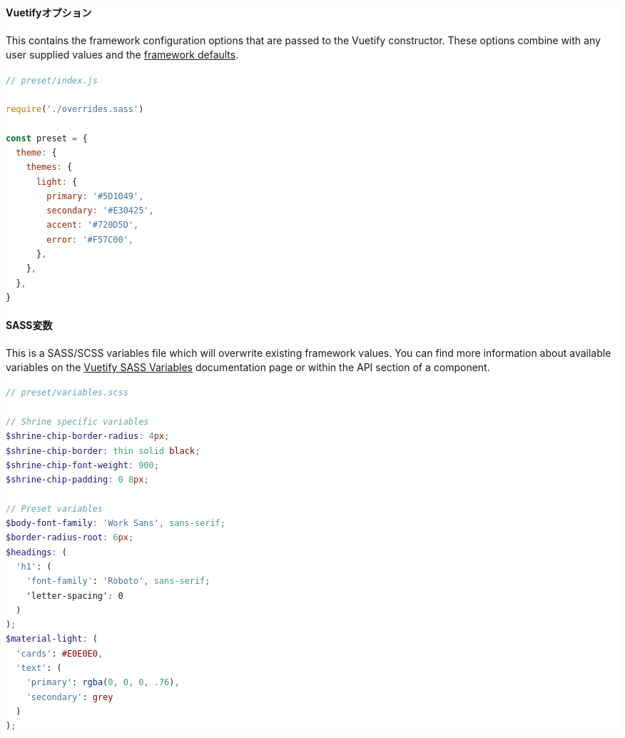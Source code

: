 #### Vuetifyオプション

This contains the framework configuration options that are passed to the Vuetify constructor. These options combine with any user supplied values and the [framework defaults](#default-preset).

```js
// preset/index.js

require('./overrides.sass')

const preset = {
  theme: {
    themes: {
      light: {
        primary: '#5D1049',
        secondary: '#E30425',
        accent: '#720D5D',
        error: '#F57C00',
      },
    },
  },
}

```

#### SASS変数

This is a SASS/SCSS variables file which will overwrite existing framework values. You can find more information about available variables on the [Vuetify SASS Variables](/features/sass-variables/#variable-api) documentation page or within the API section of a component.

```scss
// preset/variables.scss

// Shrine specific variables
$shrine-chip-border-radius: 4px;
$shrine-chip-border: thin solid black;
$shrine-chip-font-weight: 900;
$shrine-chip-padding: 0 8px;

// Preset variables
$body-font-family: 'Work Sans', sans-serif;
$border-radius-root: 6px;
$headings: (
  'h1': (
    'font-family': 'Roboto', sans-serif;
    'letter-spacing': 0
  )
);
$material-light: (
  'cards': #E0E0E0,
  'text': (
    'primary': rgba(0, 0, 0, .76),
    'secondary': grey
  )
);
```
